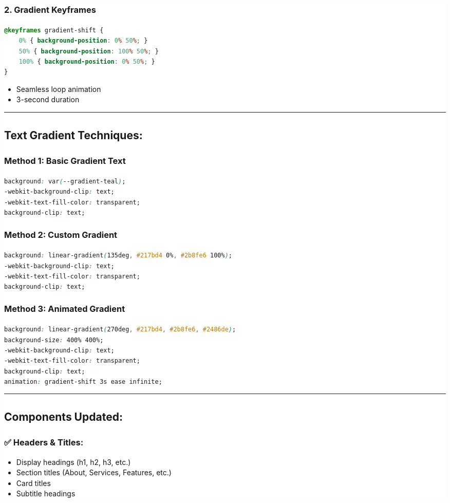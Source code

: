### 2. **Gradient Keyframes**
```css
@keyframes gradient-shift {
    0% { background-position: 0% 50%; }
    50% { background-position: 100% 50%; }
    100% { background-position: 0% 50%; }
}
```
- Seamless loop animation
- 3-second duration

---

## Text Gradient Techniques:

### Method 1: Basic Gradient Text
```css
background: var(--gradient-teal);
-webkit-background-clip: text;
-webkit-text-fill-color: transparent;
background-clip: text;
```

### Method 2: Custom Gradient
```css
background: linear-gradient(135deg, #217bd4 0%, #2b8fe6 100%);
-webkit-background-clip: text;
-webkit-text-fill-color: transparent;
background-clip: text;
```

### Method 3: Animated Gradient
```css
background: linear-gradient(270deg, #217bd4, #2b8fe6, #2486de);
background-size: 400% 400%;
-webkit-background-clip: text;
-webkit-text-fill-color: transparent;
background-clip: text;
animation: gradient-shift 3s ease infinite;
```

---

## Components Updated:

### ✅ Headers & Titles:
- Display headings (h1, h2, h3, etc.)
- Section titles (About, Services, Features, etc.)
- Card titles
- Subtitle headings
